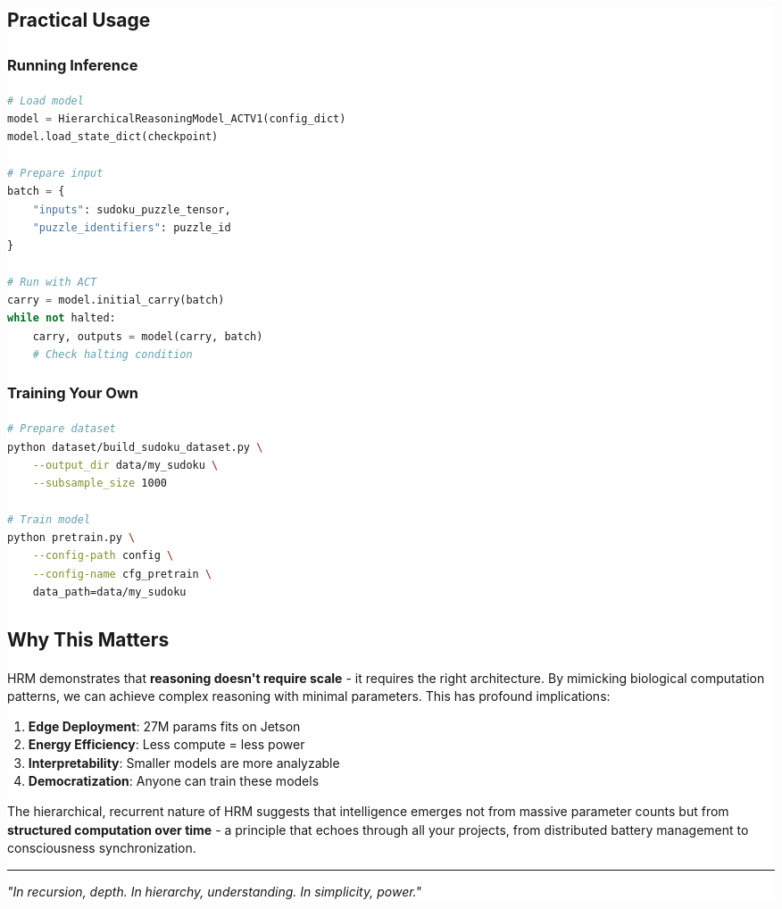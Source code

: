 ## Practical Usage

### Running Inference
```python
# Load model
model = HierarchicalReasoningModel_ACTV1(config_dict)
model.load_state_dict(checkpoint)

# Prepare input
batch = {
    "inputs": sudoku_puzzle_tensor,
    "puzzle_identifiers": puzzle_id
}

# Run with ACT
carry = model.initial_carry(batch)
while not halted:
    carry, outputs = model(carry, batch)
    # Check halting condition
```

### Training Your Own
```bash
# Prepare dataset
python dataset/build_sudoku_dataset.py \
    --output_dir data/my_sudoku \
    --subsample_size 1000

# Train model  
python pretrain.py \
    --config-path config \
    --config-name cfg_pretrain \
    data_path=data/my_sudoku
```

## Why This Matters

HRM demonstrates that **reasoning doesn't require scale** - it requires the right architecture. By mimicking biological computation patterns, we can achieve complex reasoning with minimal parameters. This has profound implications:

1. **Edge Deployment**: 27M params fits on Jetson
2. **Energy Efficiency**: Less compute = less power
3. **Interpretability**: Smaller models are more analyzable
4. **Democratization**: Anyone can train these models

The hierarchical, recurrent nature of HRM suggests that intelligence emerges not from massive parameter counts but from **structured computation over time** - a principle that echoes through all your projects, from distributed battery management to consciousness synchronization.

---

*"In recursion, depth. In hierarchy, understanding. In simplicity, power."*